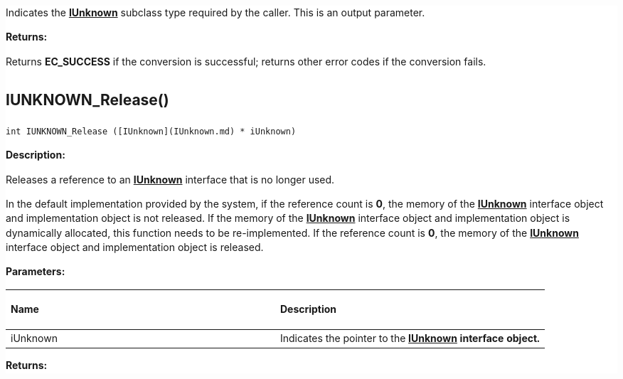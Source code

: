 <td class="cellrowborder" valign="top" width="50%" headers="mcps1.1.3.1.2 ">Indicates the <strong id="b1334742177084827"><a name="b1334742177084827"></a><a name="b1334742177084827"></a><a href="IUnknown.md">IUnknown</a></strong> subclass type required by the caller. This is an output parameter. </td>
</tr>
</tbody>
</table>

**Returns:**

Returns  **EC\_SUCCESS**  if the conversion is successful; returns other error codes if the conversion fails.



## IUNKNOWN\_Release\(\)<a name="gabd462f8a5e6460a68760cd0719982296"></a>

```
int IUNKNOWN_Release ([IUnknown](IUnknown.md) * iUnknown)
```

 **Description:**

Releases a reference to an  **[IUnknown](IUnknown.md)**  interface that is no longer used. 

In the default implementation provided by the system, if the reference count is  **0**, the memory of the  **[IUnknown](IUnknown.md)**  interface object and implementation object is not released. If the memory of the  **[IUnknown](IUnknown.md)**  interface object and implementation object is dynamically allocated, this function needs to be re-implemented. If the reference count is  **0**, the memory of the  **[IUnknown](IUnknown.md)**  interface object and implementation object is released. 

**Parameters:**

<a name="table1649965470084827"></a>
<table><thead align="left"><tr id="row1851570677084827"><th class="cellrowborder" valign="top" width="50%" id="mcps1.1.3.1.1"><p id="p967520095084827"><a name="p967520095084827"></a><a name="p967520095084827"></a>Name</p>
</th>
<th class="cellrowborder" valign="top" width="50%" id="mcps1.1.3.1.2"><p id="p1896123941084827"><a name="p1896123941084827"></a><a name="p1896123941084827"></a>Description</p>
</th>
</tr>
</thead>
<tbody><tr id="row1579380233084827"><td class="cellrowborder" valign="top" width="50%" headers="mcps1.1.3.1.1 ">iUnknown</td>
<td class="cellrowborder" valign="top" width="50%" headers="mcps1.1.3.1.2 ">Indicates the pointer to the <strong id="b300958708084827"><a name="b300958708084827"></a><a name="b300958708084827"></a><a href="IUnknown.md">IUnknown</a><strong id="b734702877084827"><a name="b734702877084827"></a><a name="b734702877084827"></a> interface object. </strong></strong></td>
</tr>
</tbody>
</table>

**Returns:**
